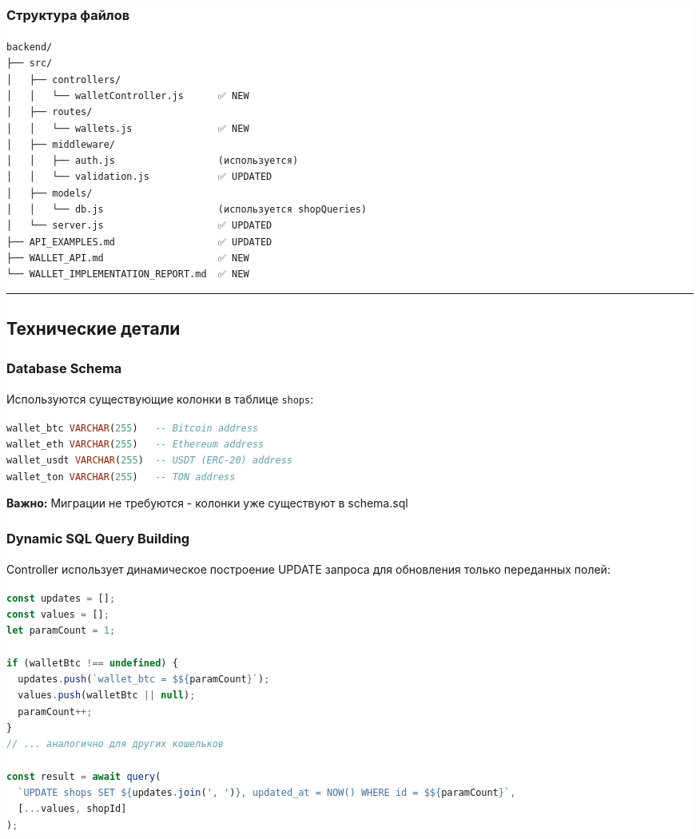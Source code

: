 ### Структура файлов

```
backend/
├── src/
│   ├── controllers/
│   │   └── walletController.js      ✅ NEW
│   ├── routes/
│   │   └── wallets.js               ✅ NEW
│   ├── middleware/
│   │   ├── auth.js                  (используется)
│   │   └── validation.js            ✅ UPDATED
│   ├── models/
│   │   └── db.js                    (используется shopQueries)
│   └── server.js                    ✅ UPDATED
├── API_EXAMPLES.md                  ✅ UPDATED
├── WALLET_API.md                    ✅ NEW
└── WALLET_IMPLEMENTATION_REPORT.md  ✅ NEW
```

---

## Технические детали

### Database Schema

Используются существующие колонки в таблице `shops`:

```sql
wallet_btc VARCHAR(255)   -- Bitcoin address
wallet_eth VARCHAR(255)   -- Ethereum address
wallet_usdt VARCHAR(255)  -- USDT (ERC-20) address
wallet_ton VARCHAR(255)   -- TON address
```

**Важно:** Миграции не требуются - колонки уже существуют в schema.sql

### Dynamic SQL Query Building

Controller использует динамическое построение UPDATE запроса для обновления только переданных полей:

```javascript
const updates = [];
const values = [];
let paramCount = 1;

if (walletBtc !== undefined) {
  updates.push(`wallet_btc = $${paramCount}`);
  values.push(walletBtc || null);
  paramCount++;
}
// ... аналогично для других кошельков

const result = await query(
  `UPDATE shops SET ${updates.join(', ')}, updated_at = NOW() WHERE id = $${paramCount}`,
  [...values, shopId]
);
```
